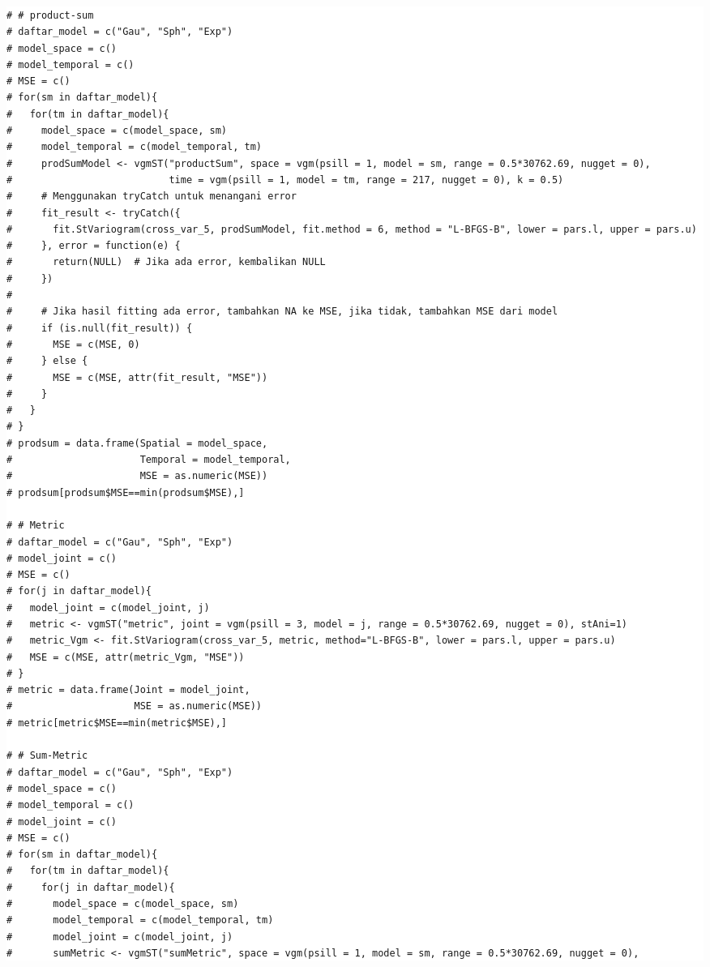 ```{r}
# # product-sum
# daftar_model = c("Gau", "Sph", "Exp")
# model_space = c()
# model_temporal = c()
# MSE = c()
# for(sm in daftar_model){
#   for(tm in daftar_model){
#     model_space = c(model_space, sm)
#     model_temporal = c(model_temporal, tm)
#     prodSumModel <- vgmST("productSum", space = vgm(psill = 1, model = sm, range = 0.5*30762.69, nugget = 0),
#                           time = vgm(psill = 1, model = tm, range = 217, nugget = 0), k = 0.5) 
#     # Menggunakan tryCatch untuk menangani error
#     fit_result <- tryCatch({
#       fit.StVariogram(cross_var_5, prodSumModel, fit.method = 6, method = "L-BFGS-B", lower = pars.l, upper = pars.u)
#     }, error = function(e) {
#       return(NULL)  # Jika ada error, kembalikan NULL
#     })
#     
#     # Jika hasil fitting ada error, tambahkan NA ke MSE, jika tidak, tambahkan MSE dari model
#     if (is.null(fit_result)) {
#       MSE = c(MSE, 0)
#     } else {
#       MSE = c(MSE, attr(fit_result, "MSE"))
#     }
#   }
# }
# prodsum = data.frame(Spatial = model_space, 
#                      Temporal = model_temporal,
#                      MSE = as.numeric(MSE))
# prodsum[prodsum$MSE==min(prodsum$MSE),]

# # Metric
# daftar_model = c("Gau", "Sph", "Exp")
# model_joint = c()
# MSE = c()
# for(j in daftar_model){
#   model_joint = c(model_joint, j)
#   metric <- vgmST("metric", joint = vgm(psill = 3, model = j, range = 0.5*30762.69, nugget = 0), stAni=1) 
#   metric_Vgm <- fit.StVariogram(cross_var_5, metric, method="L-BFGS-B", lower = pars.l, upper = pars.u)
#   MSE = c(MSE, attr(metric_Vgm, "MSE"))
# }
# metric = data.frame(Joint = model_joint,
#                     MSE = as.numeric(MSE))
# metric[metric$MSE==min(metric$MSE),]

# # Sum-Metric
# daftar_model = c("Gau", "Sph", "Exp")
# model_space = c()
# model_temporal = c()
# model_joint = c()
# MSE = c()
# for(sm in daftar_model){
#   for(tm in daftar_model){
#     for(j in daftar_model){
#       model_space = c(model_space, sm)
#       model_temporal = c(model_temporal, tm)
#       model_joint = c(model_joint, j)
#       sumMetric <- vgmST("sumMetric", space = vgm(psill = 1, model = sm, range = 0.5*30762.69, nugget = 0),
```
